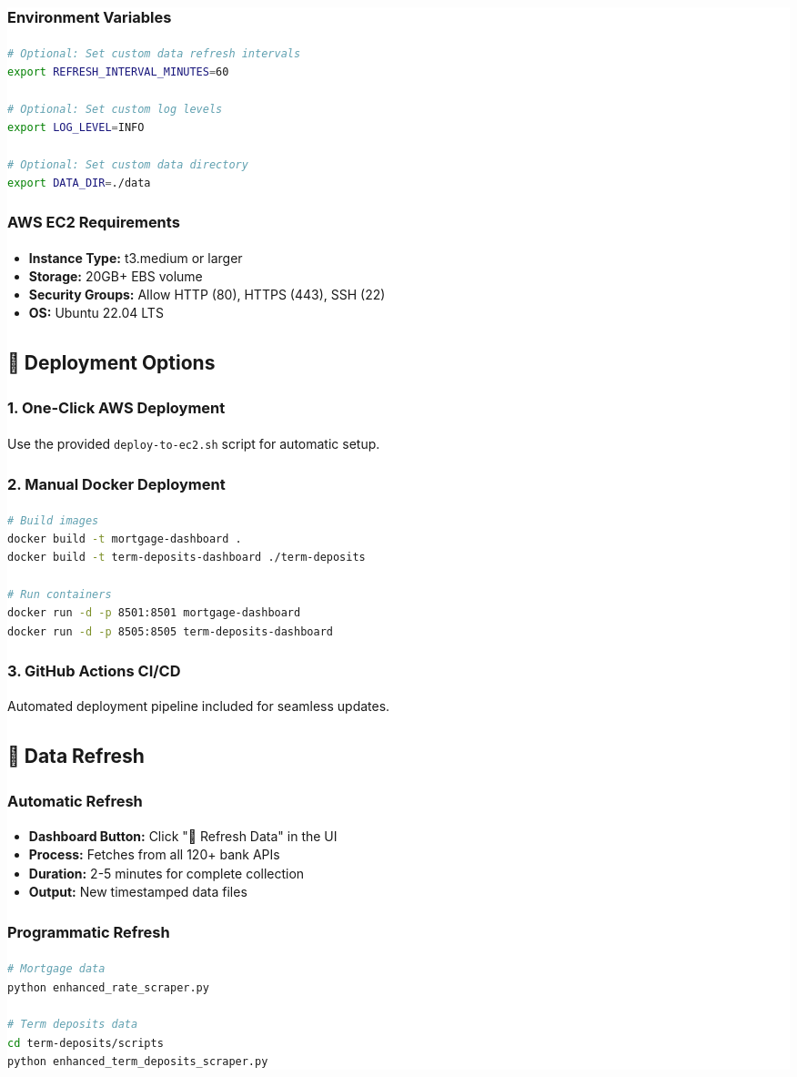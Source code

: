 ### **Environment Variables**
```bash
# Optional: Set custom data refresh intervals
export REFRESH_INTERVAL_MINUTES=60

# Optional: Set custom log levels
export LOG_LEVEL=INFO

# Optional: Set custom data directory
export DATA_DIR=./data
```

### **AWS EC2 Requirements**
- **Instance Type:** t3.medium or larger
- **Storage:** 20GB+ EBS volume
- **Security Groups:** Allow HTTP (80), HTTPS (443), SSH (22)
- **OS:** Ubuntu 22.04 LTS

## 🚀 Deployment Options

### **1. One-Click AWS Deployment**
Use the provided `deploy-to-ec2.sh` script for automatic setup.

### **2. Manual Docker Deployment**
```bash
# Build images
docker build -t mortgage-dashboard .
docker build -t term-deposits-dashboard ./term-deposits

# Run containers
docker run -d -p 8501:8501 mortgage-dashboard
docker run -d -p 8505:8505 term-deposits-dashboard
```

### **3. GitHub Actions CI/CD**
Automated deployment pipeline included for seamless updates.

## 🔄 Data Refresh

### **Automatic Refresh**
- **Dashboard Button:** Click "🔄 Refresh Data" in the UI
- **Process:** Fetches from all 120+ bank APIs
- **Duration:** 2-5 minutes for complete collection
- **Output:** New timestamped data files

### **Programmatic Refresh**
```bash
# Mortgage data
python enhanced_rate_scraper.py

# Term deposits data  
cd term-deposits/scripts
python enhanced_term_deposits_scraper.py
```
